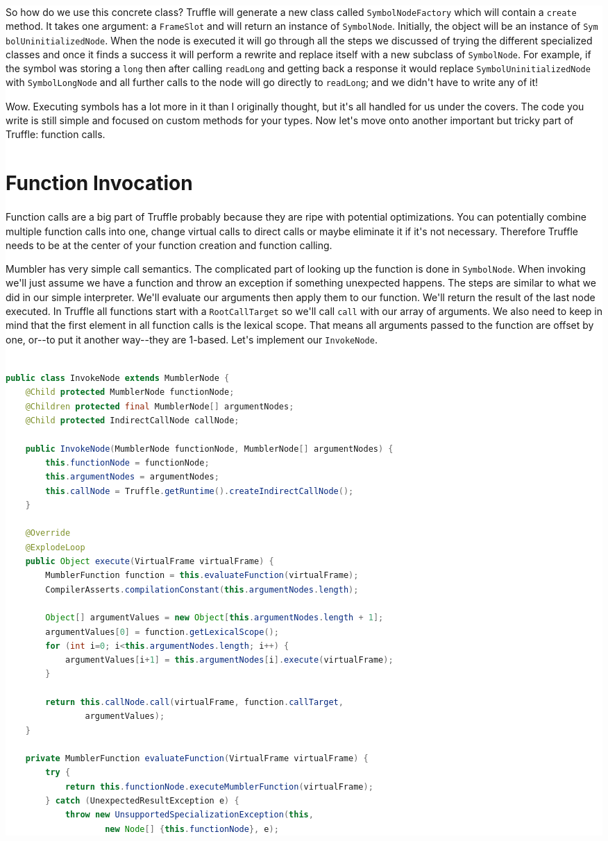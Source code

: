 So how do we use this concrete class? Truffle will generate a new class called `SymbolNodeFactory` which will contain a `create` method. It takes one argument: a `FrameSlot` and will return an instance of `SymbolNode`. Initially, the object will be an instance of `SymbolUninitializedNode`. When the node is executed it will go through all the steps we discussed of trying the different specialized classes and once it finds a success it will perform a rewrite and replace itself with a new subclass of `SymbolNode`. For example, if the symbol was storing a `long` then after calling `readLong` and getting back a response it would replace `SymbolUninitializedNode` with `SymbolLongNode` and all further calls to the node will go directly to `readLong`; and we didn't have to write any of it!

Wow. Executing symbols has a lot more in it than I originally thought, but it's all handled for us under the covers. The code you write is still simple and focused on custom methods for your types. Now let's move onto another important but tricky part of Truffle: function calls.


Function Invocation
===================

Function calls are a big part of Truffle probably because they are ripe with potential optimizations. You can potentially combine multiple function calls into one, change virtual calls to direct calls or maybe eliminate it if it's not necessary. Therefore Truffle needs to be at the center of your function creation and function calling.

Mumbler has very simple call semantics. The complicated part of looking up the function is done in `SymbolNode`. When invoking we'll just assume we have a function and throw an exception if something unexpected happens. The steps are similar to what we did in our simple interpreter. We'll evaluate our arguments then apply them to our function. We'll return the result of the last node executed. In Truffle all functions start with a `RootCallTarget` so we'll call `call` with our array of arguments. We also need to keep in mind that the first element in all function calls is the lexical scope. That means all arguments passed to the function are offset by one, or--to put it another way--they are 1-based. Let's implement our `InvokeNode`.

```java

public class InvokeNode extends MumblerNode {
    @Child protected MumblerNode functionNode;
    @Children protected final MumblerNode[] argumentNodes;
    @Child protected IndirectCallNode callNode;

    public InvokeNode(MumblerNode functionNode, MumblerNode[] argumentNodes) {
        this.functionNode = functionNode;
        this.argumentNodes = argumentNodes;
        this.callNode = Truffle.getRuntime().createIndirectCallNode();
    }

    @Override
    @ExplodeLoop
    public Object execute(VirtualFrame virtualFrame) {
        MumblerFunction function = this.evaluateFunction(virtualFrame);
        CompilerAsserts.compilationConstant(this.argumentNodes.length);

        Object[] argumentValues = new Object[this.argumentNodes.length + 1];
        argumentValues[0] = function.getLexicalScope();
        for (int i=0; i<this.argumentNodes.length; i++) {
            argumentValues[i+1] = this.argumentNodes[i].execute(virtualFrame);
        }

        return this.callNode.call(virtualFrame, function.callTarget,
                argumentValues);
    }

    private MumblerFunction evaluateFunction(VirtualFrame virtualFrame) {
        try {
            return this.functionNode.executeMumblerFunction(virtualFrame);
        } catch (UnexpectedResultException e) {
            throw new UnsupportedSpecializationException(this,
                    new Node[] {this.functionNode}, e);
```